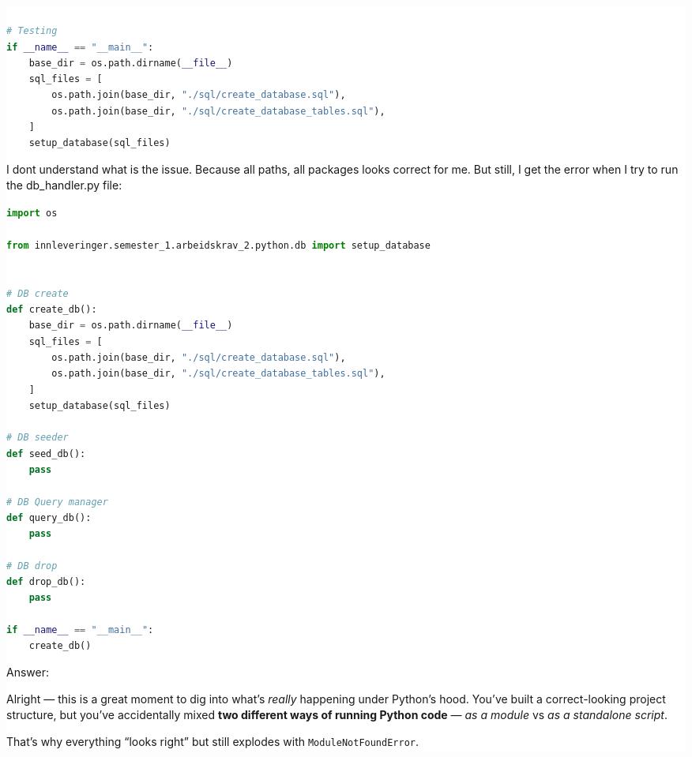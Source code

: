 ```py

# Testing
if __name__ == "__main__":
    base_dir = os.path.dirname(__file__)
    sql_files = [
        os.path.join(base_dir, "./sql/create_database.sql"),
        os.path.join(base_dir, "./sql/create_database_tables.sql"),
    ]
    setup_database(sql_files)
```

I dont understand what is the issue. Because all paths, all packages looks correct for me. But still, I get the error when I try to run the db_handler.py file:

```py
import os

from innleveringer.semester_1.arbeidskrav_2.python.db import setup_database


# DB create
def create_db():
    base_dir = os.path.dirname(__file__)
    sql_files = [
        os.path.join(base_dir, "./sql/create_database.sql"),
        os.path.join(base_dir, "./sql/create_database_tables.sql"),
    ]
    setup_database(sql_files)

# DB seeder
def seed_db():
    pass

# DB Query manager
def query_db():
    pass

# DB drop
def drop_db():
    pass

if __name__ == "__main__":
    create_db()
```

Answer:

Alright — this is a great moment to dig into what’s _really_ happening under Python’s hood. You’ve built a correct-looking project structure, but you’ve accidentally mixed **two different ways of running Python code** — _as a module_ vs _as a
standalone script_.

That’s why everything “looks right” but still explodes with `ModuleNotFoundError`.
